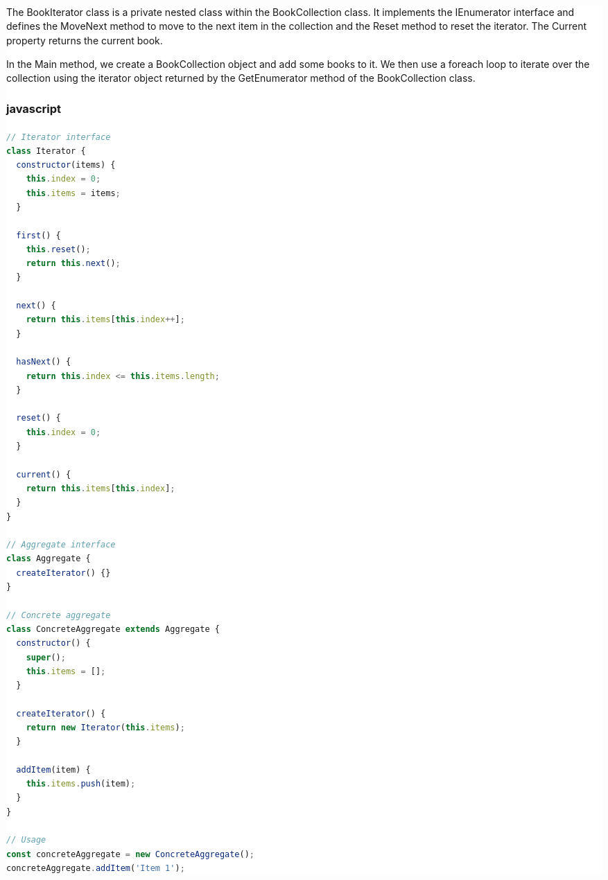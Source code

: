 The BookIterator class is a private nested class within the BookCollection class. It implements the IEnumerator interface and defines the MoveNext method to move to the next item in the collection and the Reset method to reset the iterator. The Current property returns the current book.

In the Main method, we create a BookCollection object and add some books to it. We then use a foreach loop to iterate over the collection using the iterator object returned by the GetEnumerator method of the BookCollection class.

### javascript

```js
// Iterator interface
class Iterator {
  constructor(items) {
    this.index = 0;
    this.items = items;
  }

  first() {
    this.reset();
    return this.next();
  }

  next() {
    return this.items[this.index++];
  }

  hasNext() {
    return this.index <= this.items.length;
  }

  reset() {
    this.index = 0;
  }

  current() {
    return this.items[this.index];
  }
}

// Aggregate interface
class Aggregate {
  createIterator() {}
}

// Concrete aggregate
class ConcreteAggregate extends Aggregate {
  constructor() {
    super();
    this.items = [];
  }

  createIterator() {
    return new Iterator(this.items);
  }

  addItem(item) {
    this.items.push(item);
  }
}

// Usage
const concreteAggregate = new ConcreteAggregate();
concreteAggregate.addItem('Item 1');
```